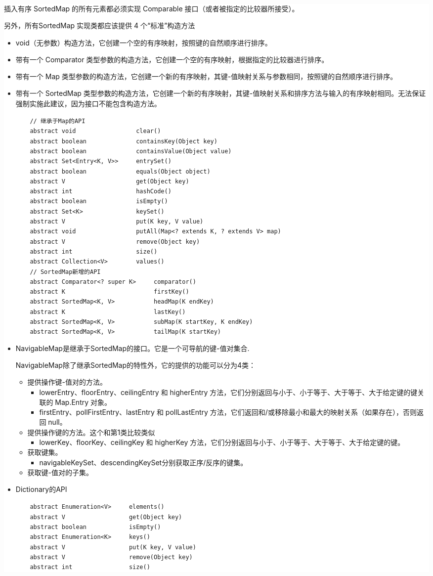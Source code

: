   插入有序 SortedMap 的所有元素都必须实现 Comparable 接口（或者被指定的比较器所接受）。
  
  另外，所有SortedMap 实现类都应该提供 4 个“标准”构造方法
  * void（无参数）构造方法，它创建一个空的有序映射，按照键的自然顺序进行排序。
  * 带有一个 Comparator 类型参数的构造方法，它创建一个空的有序映射，根据指定的比较器进行排序。
  * 带有一个 Map 类型参数的构造方法，它创建一个新的有序映射，其键-值映射关系与参数相同，按照键的自然顺序进行排序。
  * 带有一个 SortedMap 类型参数的构造方法，它创建一个新的有序映射，其键-值映射关系和排序方法与输入的有序映射相同。无法保证强制实施此建议，因为接口不能包含构造方法。
  
    ```
        // 继承于Map的API
        abstract void                 clear()
        abstract boolean              containsKey(Object key)
        abstract boolean              containsValue(Object value)
        abstract Set<Entry<K, V>>     entrySet()
        abstract boolean              equals(Object object)
        abstract V                    get(Object key)
        abstract int                  hashCode()
        abstract boolean              isEmpty()
        abstract Set<K>               keySet()
        abstract V                    put(K key, V value)
        abstract void                 putAll(Map<? extends K, ? extends V> map)
        abstract V                    remove(Object key)
        abstract int                  size()
        abstract Collection<V>        values()
        // SortedMap新增的API 
        abstract Comparator<? super K>     comparator()
        abstract K                         firstKey()
        abstract SortedMap<K, V>           headMap(K endKey)
        abstract K                         lastKey()
        abstract SortedMap<K, V>           subMap(K startKey, K endKey)
        abstract SortedMap<K, V>           tailMap(K startKey)
    ```
    
* NavigableMap是继承于SortedMap的接口。它是一个可导航的键-值对集合.

    NavigableMap除了继承SortedMap的特性外，它的提供的功能可以分为4类：
    * 提供操作键-值对的方法。
        * lowerEntry、floorEntry、ceilingEntry 和 higherEntry 方法，它们分别返回与小于、小于等于、大于等于、大于给定键的键关联的 Map.Entry 对象。
        * firstEntry、pollFirstEntry、lastEntry 和 pollLastEntry 方法，它们返回和/或移除最小和最大的映射关系（如果存在），否则返回 null。
    * 提供操作键的方法。这个和第1类比较类似
        * lowerKey、floorKey、ceilingKey 和 higherKey 方法，它们分别返回与小于、小于等于、大于等于、大于给定键的键。
    * 获取键集。
        * navigableKeySet、descendingKeySet分别获取正序/反序的键集。
    * 获取键-值对的子集。
    
* Dictionary的API

    ```
        abstract Enumeration<V>     elements()
        abstract V                  get(Object key)
        abstract boolean            isEmpty()
        abstract Enumeration<K>     keys()
        abstract V                  put(K key, V value)
        abstract V                  remove(Object key)
        abstract int                size()
    ```
